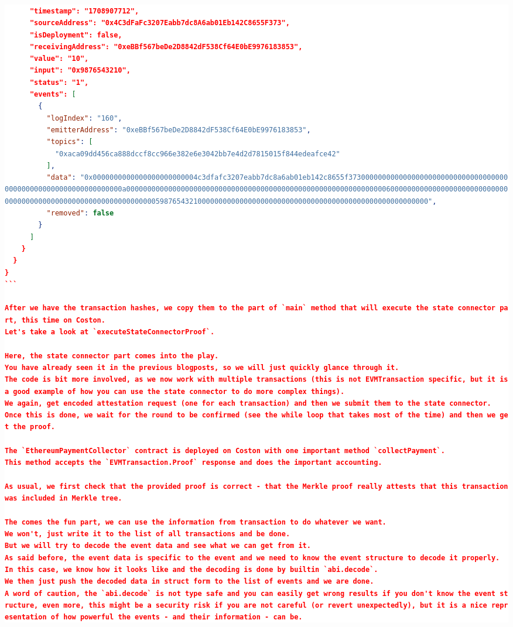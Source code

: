 ```json
      "timestamp": "1708907712",
      "sourceAddress": "0x4C3dFaFc3207Eabb7dc8A6ab01Eb142C8655F373",
      "isDeployment": false,
      "receivingAddress": "0xeBBf567beDe2D8842dF538Cf64E0bE9976183853",
      "value": "10",
      "input": "0x9876543210",
      "status": "1",
      "events": [
        {
          "logIndex": "160",
          "emitterAddress": "0xeBBf567beDe2D8842dF538Cf64E0bE9976183853",
          "topics": [
            "0xaca09dd456ca888dccf8cc966e382e6e3042bb7e4d2d7815015f844edeafce42"
          ],
          "data": "0x0000000000000000000000004c3dfafc3207eabb7dc8a6ab01eb142c8655f373000000000000000000000000000000000000000000000000000000000000000a000000000000000000000000000000000000000000000000000000000000006000000000000000000000000000000000000000000000000000000000000000059876543210000000000000000000000000000000000000000000000000000000",
          "removed": false
        }
      ]
    }
  }
}
``` 

After we have the transaction hashes, we copy them to the part of `main` method that will execute the state connector part, this time on Coston.
Let's take a look at `executeStateConnectorProof`.

Here, the state connector part comes into the play.
You have already seen it in the previous blogposts, so we will just quickly glance through it.
The code is bit more involved, as we now work with multiple transactions (this is not EVMTransaction specific, but it is a good example of how you can use the state connector to do more complex things).
We again, get encoded attestation request (one for each transaction) and then we submit them to the state connector.
Once this is done, we wait for the round to be confirmed (see the while loop that takes most of the time) and then we get the proof.

The `EthereumPaymentCollector` contract is deployed on Coston with one important method `collectPayment`.
This method accepts the `EVMTransaction.Proof` response and does the important accounting.

As usual, we first check that the provided proof is correct - that the Merkle proof really attests that this transaction was included in Merkle tree.

The comes the fun part, we can use the information from transaction to do whatever we want.
We won't, just write it to the list of all transactions and be done.
But we will try to decode the event data and see what we can get from it.
As said before, the event data is specific to the event and we need to know the event structure to decode it properly.
In this case, we know how it looks like and the decoding is done by builtin `abi.decode`.
We then just push the decoded data in struct form to the list of events and we are done.
A word of caution, the `abi.decode` is not type safe and you can easily get wrong results if you don't know the event structure, even more, this might be a security risk if you are not careful (or revert unexpectedly), but it is a nice representation of how powerful the events - and their information - can be.

